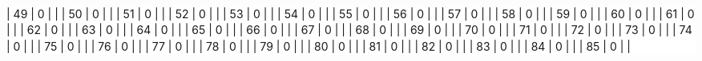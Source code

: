 | 49       |         0 |                                                    |
| 50       |         0 |                                                    |
| 51       |         0 |                                                    |
| 52       |         0 |                                                    |
| 53       |         0 |                                                    |
| 54       |         0 |                                                    |
| 55       |         0 |                                                    |
| 56       |         0 |                                                    |
| 57       |         0 |                                                    |
| 58       |         0 |                                                    |
| 59       |         0 |                                                    |
| 60       |         0 |                                                    |
| 61       |         0 |                                                    |
| 62       |         0 |                                                    |
| 63       |         0 |                                                    |
| 64       |         0 |                                                    |
| 65       |         0 |                                                    |
| 66       |         0 |                                                    |
| 67       |         0 |                                                    |
| 68       |         0 |                                                    |
| 69       |         0 |                                                    |
| 70       |         0 |                                                    |
| 71       |         0 |                                                    |
| 72       |         0 |                                                    |
| 73       |         0 |                                                    |
| 74       |         0 |                                                    |
| 75       |         0 |                                                    |
| 76       |         0 |                                                    |
| 77       |         0 |                                                    |
| 78       |         0 |                                                    |
| 79       |         0 |                                                    |
| 80       |         0 |                                                    |
| 81       |         0 |                                                    |
| 82       |         0 |                                                    |
| 83       |         0 |                                                    |
| 84       |         0 |                                                    |
| 85       |         0 |                                                    |